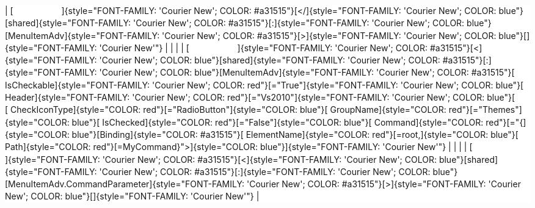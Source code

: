 | [                    ]{style="FONT-FAMILY: 'Courier New'; COLOR: #a31515"}[\</]{style="FONT-FAMILY: 'Courier New'; COLOR: blue"}[shared]{style="FONT-FAMILY: 'Courier New'; COLOR: #a31515"}[:]{style="FONT-FAMILY: 'Courier New'; COLOR: blue"}[MenuItemAdv]{style="FONT-FAMILY: 'Courier New'; COLOR: #a31515"}[\>]{style="FONT-FAMILY: 'Courier New'; COLOR: blue"}[]{style="FONT-FAMILY: 'Courier New'"}                                                                                                                                                                                                                                                                                                                                                                                                                                                                                                                                                                                                                                     |
|                                                                                                                                                                                                                                                                                                                                                                                                                                                                                                                                                                                                                                                                                                                                                                                                                                                                                                                                                                                                                                                  |
| [                    ]{style="FONT-FAMILY: 'Courier New'; COLOR: #a31515"}[\<]{style="FONT-FAMILY: 'Courier New'; COLOR: blue"}[shared]{style="FONT-FAMILY: 'Courier New'; COLOR: #a31515"}[:]{style="FONT-FAMILY: 'Courier New'; COLOR: blue"}[MenuItemAdv]{style="FONT-FAMILY: 'Courier New'; COLOR: #a31515"}[ IsCheckable]{style="FONT-FAMILY: 'Courier New'; COLOR: red"}[=\"True\"]{style="FONT-FAMILY: 'Courier New'; COLOR: blue"}[ Header]{style="FONT-FAMILY: 'Courier New'; COLOR: red"}[=\"Vs2010\"]{style="FONT-FAMILY: 'Courier New'; COLOR: blue"}[ [ CheckIconType]{style="COLOR: red"}[=\"RadioButton\"]{style="COLOR: blue"}[ GroupName]{style="COLOR: red"}[=\"Themes\"]{style="COLOR: blue"}[ IsChecked]{style="COLOR: red"}[=\"False\"]{style="COLOR: blue"}[ Command]{style="COLOR: red"}[=\"{]{style="COLOR: blue"}[Binding]{style="COLOR: #a31515"}[ ElementName]{style="COLOR: red"}[=root,]{style="COLOR: blue"}[ Path]{style="COLOR: red"}[=MyCommand}\"\>]{style="COLOR: blue"}]{style="FONT-FAMILY: 'Courier New'"} |
|                                                                                                                                                                                                                                                                                                                                                                                                                                                                                                                                                                                                                                                                                                                                                                                                                                                                                                                                                                                                                                                  |
| [                        ]{style="FONT-FAMILY: 'Courier New'; COLOR: #a31515"}[\<]{style="FONT-FAMILY: 'Courier New'; COLOR: blue"}[shared]{style="FONT-FAMILY: 'Courier New'; COLOR: #a31515"}[:]{style="FONT-FAMILY: 'Courier New'; COLOR: blue"}[MenuItemAdv.CommandParameter]{style="FONT-FAMILY: 'Courier New'; COLOR: #a31515"}[\>]{style="FONT-FAMILY: 'Courier New'; COLOR: blue"}[]{style="FONT-FAMILY: 'Courier New'"}                                                                                                                                                                                                                                                                                                                                                                                                                                                                                                                                                                                                                 |